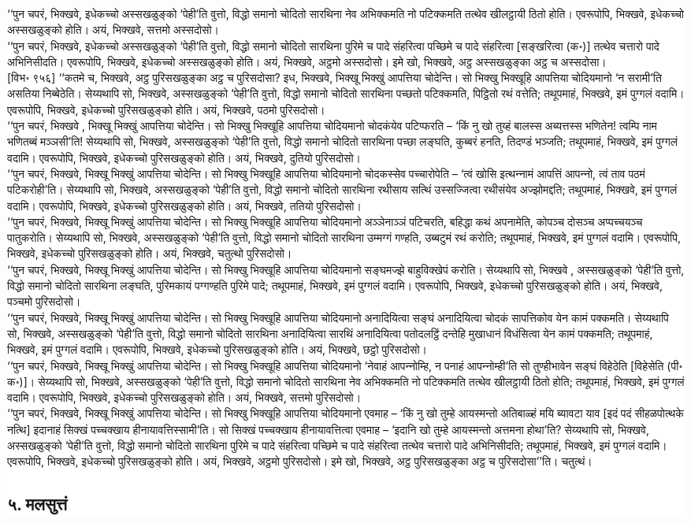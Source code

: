 ‘‘पुन चपरं, भिक्खवे, इधेकच्‍चो अस्सखळुङ्को ‘पेही’ति वुत्तो, विद्धो समानो चोदितो सारथिना नेव अभिक्‍कमति नो पटिक्‍कमति तत्थेव खीलट्ठायी ठितो होति। एवरूपोपि, भिक्खवे, इधेकच्‍चो अस्सखळुङ्को होति। अयं, भिक्खवे, सत्तमो अस्सदोसो।  
‘‘पुन चपरं, भिक्खवे, इधेकच्‍चो अस्सखळुङ्को ‘पेही’ति वुत्तो, विद्धो समानो चोदितो सारथिना पुरिमे च पादे संहरित्वा पच्छिमे च पादे संहरित्वा [सङ्खरित्वा (क॰)] तत्थेव चत्तारो पादे अभिनिसीदति। एवरूपोपि, भिक्खवे, इधेकच्‍चो अस्सखळुङ्को होति। अयं, भिक्खवे, अट्ठमो अस्सदोसो। इमे खो, भिक्खवे, अट्ठ अस्सखळुङ्का अट्ठ च अस्सदोसा।  
[विभ॰ ९५६] ‘‘कतमे च, भिक्खवे, अट्ठ पुरिसखळुङ्का अट्ठ च पुरिसदोसा? इध, भिक्खवे, भिक्खू भिक्खुं आपत्तिया चोदेन्ति। सो भिक्खु भिक्खूहि आपत्तिया चोदियमानो ‘न सरामी’ति असतिया निब्बेठेति। सेय्यथापि सो, भिक्खवे, अस्सखळुङ्को ‘पेही’ति वुत्तो, विद्धो समानो चोदितो सारथिना पच्छतो पटिक्‍कमति, पिट्ठितो रथं वत्तेति; तथूपमाहं, भिक्खवे, इमं पुग्गलं वदामि। एवरूपोपि, भिक्खवे, इधेकच्‍चो पुरिसखळुङ्को होति। अयं, भिक्खवे, पठमो पुरिसदोसो।  
‘‘पुन चपरं, भिक्खवे , भिक्खू भिक्खुं आपत्तिया चोदेन्ति। सो भिक्खु भिक्खूहि आपत्तिया चोदियमानो चोदकंयेव पटिप्फरति – ‘किं नु खो तुय्हं बालस्स अब्यत्तस्स भणितेन! त्वम्पि नाम भणितब्बं मञ्‍ञसी’ति! सेय्यथापि सो, भिक्खवे, अस्सखळुङ्को ‘पेही’ति वुत्तो, विद्धो समानो चोदितो सारथिना पच्छा लङ्घति, कुब्बरं हनति, तिदण्डं भञ्‍जति; तथूपमाहं, भिक्खवे, इमं पुग्गलं वदामि। एवरूपोपि, भिक्खवे, इधेकच्‍चो पुरिसखळुङ्को होति। अयं, भिक्खवे, दुतियो पुरिसदोसो।  
‘‘पुन चपरं, भिक्खवे, भिक्खू भिक्खुं आपत्तिया चोदेन्ति। सो भिक्खु भिक्खूहि आपत्तिया चोदियमानो चोदकस्सेव पच्‍चारोपेति – ‘त्वं खोसि इत्थन्‍नामं आपत्तिं आपन्‍नो, त्वं ताव पठमं पटिकरोही’ति। सेय्यथापि सो, भिक्खवे, अस्सखळुङ्को ‘पेही’ति वुत्तो, विद्धो समानो चोदितो सारथिना रथीसाय सत्थिं उस्सज्‍जित्वा रथीसंयेव अज्झोमद्दति; तथूपमाहं, भिक्खवे, इमं पुग्गलं वदामि। एवरूपोपि, भिक्खवे, इधेकच्‍चो पुरिसखळुङ्को होति। अयं, भिक्खवे, ततियो पुरिसदोसो।  
‘‘पुन चपरं, भिक्खवे, भिक्खू भिक्खुं आपत्तिया चोदेन्ति। सो भिक्खु भिक्खूहि आपत्तिया चोदियमानो अञ्‍ञेनाञ्‍ञं पटिचरति, बहिद्धा कथं अपनामेति, कोपञ्‍च दोसञ्‍च अप्पच्‍चयञ्‍च पातुकरोति। सेय्यथापि सो, भिक्खवे, अस्सखळुङ्को ‘पेही’ति वुत्तो, विद्धो समानो चोदितो सारथिना उम्मग्गं गण्हति, उब्बटुमं रथं करोति; तथूपमाहं, भिक्खवे, इमं पुग्गलं वदामि। एवरूपोपि, भिक्खवे, इधेकच्‍चो पुरिसखळुङ्को होति। अयं, भिक्खवे, चतुत्थो पुरिसदोसो।  
‘‘पुन चपरं, भिक्खवे, भिक्खू भिक्खुं आपत्तिया चोदेन्ति। सो भिक्खु भिक्खूहि आपत्तिया चोदियमानो सङ्घमज्झे बाहुविक्खेपं करोति। सेय्यथापि सो, भिक्खवे , अस्सखळुङ्को ‘पेही’ति वुत्तो, विद्धो समानो चोदितो सारथिना लङ्घति, पुरिमकायं पग्गण्हति पुरिमे पादे; तथूपमाहं, भिक्खवे, इमं पुग्गलं वदामि। एवरूपोपि, भिक्खवे, इधेकच्‍चो पुरिसखळुङ्को होति। अयं, भिक्खवे, पञ्‍चमो पुरिसदोसो।  
‘‘पुन चपरं, भिक्खवे, भिक्खू भिक्खुं आपत्तिया चोदेन्ति। सो भिक्खु भिक्खूहि आपत्तिया चोदियमानो अनादियित्वा सङ्घं अनादियित्वा चोदकं सापत्तिकोव येन कामं पक्‍कमति। सेय्यथापि सो, भिक्खवे, अस्सखळुङ्को ‘पेही’ति वुत्तो, विद्धो समानो चोदितो सारथिना अनादियित्वा सारथिं अनादियित्वा पतोदलट्ठिं दन्तेहि मुखाधानं विधंसित्वा येन कामं पक्‍कमति; तथूपमाहं, भिक्खवे, इमं पुग्गलं वदामि। एवरूपोपि, भिक्खवे, इधेकच्‍चो पुरिसखळुङ्को होति। अयं, भिक्खवे, छट्ठो पुरिसदोसो।  
‘‘पुन चपरं, भिक्खवे, भिक्खू भिक्खुं आपत्तिया चोदेन्ति। सो भिक्खु भिक्खूहि आपत्तिया चोदियमानो ‘नेवाहं आपन्‍नोम्हि, न पनाहं आपन्‍नोम्ही’ति सो तुण्हीभावेन सङ्घं विहेठेति [विहेसेति (पी॰ क॰)]। सेय्यथापि सो, भिक्खवे, अस्सखळुङ्को ‘पेही’ति वुत्तो, विद्धो समानो चोदितो सारथिना नेव अभिक्‍कमति नो पटिक्‍कमति तत्थेव खीलट्ठायी ठितो होति; तथूपमाहं, भिक्खवे, इमं पुग्गलं वदामि। एवरूपोपि, भिक्खवे, इधेकच्‍चो पुरिसखळुङ्को होति। अयं, भिक्खवे, सत्तमो पुरिसदोसो।  
‘‘पुन चपरं, भिक्खवे, भिक्खू भिक्खुं आपत्तिया चोदेन्ति। सो भिक्खु भिक्खूहि आपत्तिया चोदियमानो एवमाह – ‘किं नु खो तुम्हे आयस्मन्तो अतिबाळ्हं मयि ब्यावटा याव [इदं पदं सीहळपोत्थके नत्थि] इदानाहं सिक्खं पच्‍चक्खाय हीनायावत्तिस्सामी’ति। सो सिक्खं पच्‍चक्खाय हीनायावत्तित्वा एवमाह – ‘इदानि खो तुम्हे आयस्मन्तो अत्तमना होथा’ति? सेय्यथापि सो, भिक्खवे, अस्सखळुङ्को ‘पेही’ति वुत्तो, विद्धो समानो चोदितो सारथिना पुरिमे च पादे संहरित्वा पच्छिमे च पादे संहरित्वा तत्थेव चत्तारो पादे अभिनिसीदति; तथूपमाहं, भिक्खवे, इमं पुग्गलं वदामि। एवरूपोपि, भिक्खवे, इधेकच्‍चो पुरिसखळुङ्को होति। अयं, भिक्खवे, अट्ठमो पुरिसदोसो। इमे खो, भिक्खवे, अट्ठ पुरिसखळुङ्का अट्ठ च पुरिसदोसा’’ति। चतुत्थं।  


## ५. मलसुत्तं

